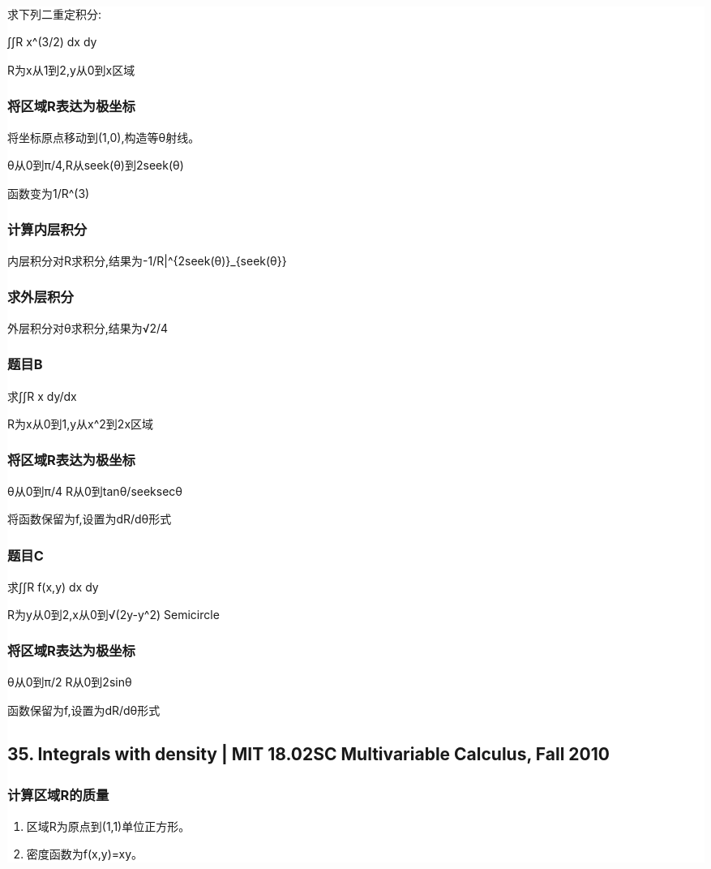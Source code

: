 求下列二重定积分:

∫∫R x^(3/2) dx dy

R为x从1到2,y从0到x区域

### 将区域R表达为极坐标

将坐标原点移动到(1,0),构造等θ射线。

θ从0到π/4,R从seek(θ)到2seek(θ)

函数变为1/R^(3)

### 计算内层积分

内层积分对R求积分,结果为-1/R|^{2seek(θ)}_{seek(θ}}

### 求外层积分

外层积分对θ求积分,结果为√2/4

### 题目B

求∫∫R x dy/dx

R为x从0到1,y从x^2到2x区域

### 将区域R表达为极坐标

θ从0到π/4
R从0到tanθ/seeksecθ

将函数保留为f,设置为dR/dθ形式

### 题目C

求∫∫R f(x,y) dx dy

R为y从0到2,x从0到√(2y-y^2) Semicircle

### 将区域R表达为极坐标  

θ从0到π/2
R从0到2sinθ

函数保留为f,设置为dR/dθ形式

## 35. Integrals with density | MIT 18.02SC Multivariable Calculus, Fall 2010

### 计算区域R的质量

1. 区域R为原点到(1,1)单位正方形。

2. 密度函数为f(x,y)=xy。
